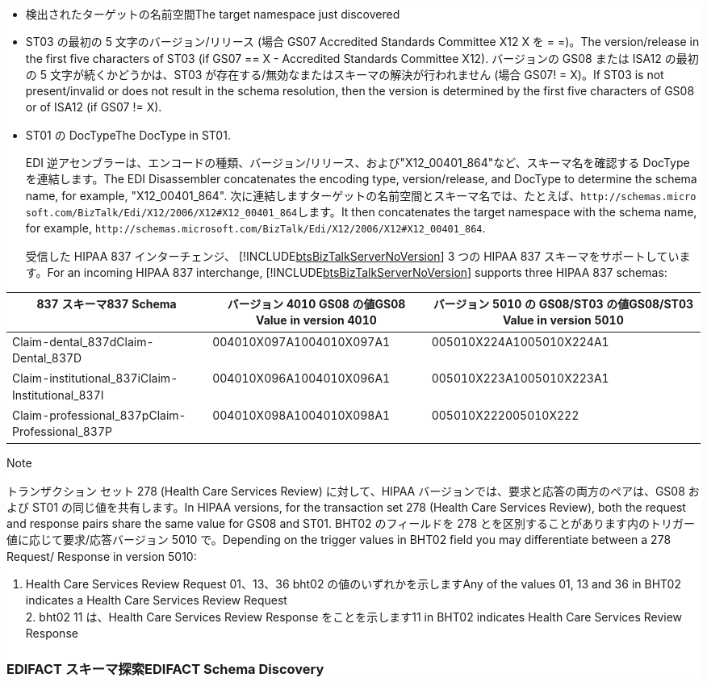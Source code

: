 - <span data-ttu-id="0fb72-159">検出されたターゲットの名前空間</span><span class="sxs-lookup"><span data-stu-id="0fb72-159">The target namespace just discovered</span></span>  
  
- <span data-ttu-id="0fb72-160">ST03 の最初の 5 文字のバージョン/リリース (場合 GS07 Accredited Standards Committee X12 X を = =)。</span><span class="sxs-lookup"><span data-stu-id="0fb72-160">The version/release in the first five characters of ST03 (if GS07 == X - Accredited Standards Committee X12).</span></span> <span data-ttu-id="0fb72-161">バージョンの GS08 または ISA12 の最初の 5 文字が続くかどうかは、ST03 が存在する/無効なまたはスキーマの解決が行われません (場合 GS07! = X)。</span><span class="sxs-lookup"><span data-stu-id="0fb72-161">If ST03 is not present/invalid or does not result in the schema resolution, then the version is determined by the first five characters of GS08 or of ISA12 (if GS07 != X).</span></span>  
  
- <span data-ttu-id="0fb72-162">ST01 の DocType</span><span class="sxs-lookup"><span data-stu-id="0fb72-162">The DocType in ST01.</span></span>  
  
  <span data-ttu-id="0fb72-163">EDI 逆アセンブラーは、エンコードの種類、バージョン/リリース、および"X12_00401_864"など、スキーマ名を確認する DocType を連結します。</span><span class="sxs-lookup"><span data-stu-id="0fb72-163">The EDI Disassembler concatenates the encoding type, version/release, and DocType to determine the schema name, for example, "X12_00401_864".</span></span> <span data-ttu-id="0fb72-164">次に連結しますターゲットの名前空間とスキーマ名では、たとえば、`http://schemas.microsoft.com/BizTalk/Edi/X12/2006/X12#X12_00401_864`します。</span><span class="sxs-lookup"><span data-stu-id="0fb72-164">It then concatenates the target namespace with the schema name, for example, `http://schemas.microsoft.com/BizTalk/Edi/X12/2006/X12#X12_00401_864`.</span></span>  
  
  <span data-ttu-id="0fb72-165">受信した HIPAA 837 インターチェンジ、 [!INCLUDE[btsBizTalkServerNoVersion](../includes/btsbiztalkservernoversion-md.md)] 3 つの HIPAA 837 スキーマをサポートしています。</span><span class="sxs-lookup"><span data-stu-id="0fb72-165">For an incoming HIPAA 837 interchange, [!INCLUDE[btsBizTalkServerNoVersion](../includes/btsbiztalkservernoversion-md.md)] supports three HIPAA 837 schemas:</span></span>  
  
|<span data-ttu-id="0fb72-166">837 スキーマ</span><span class="sxs-lookup"><span data-stu-id="0fb72-166">837 Schema</span></span>|<span data-ttu-id="0fb72-167">バージョン 4010 GS08 の値</span><span class="sxs-lookup"><span data-stu-id="0fb72-167">GS08 Value in version 4010</span></span>|<span data-ttu-id="0fb72-168">バージョン 5010 の GS08/ST03 の値</span><span class="sxs-lookup"><span data-stu-id="0fb72-168">GS08/ST03 Value in version 5010</span></span>|  
|----------------|--------------------------------|--------------------------------------|  
|<span data-ttu-id="0fb72-169">Claim-dental_837d</span><span class="sxs-lookup"><span data-stu-id="0fb72-169">Claim-Dental_837D</span></span>|<span data-ttu-id="0fb72-170">004010X097A1</span><span class="sxs-lookup"><span data-stu-id="0fb72-170">004010X097A1</span></span>|<span data-ttu-id="0fb72-171">005010X224A1</span><span class="sxs-lookup"><span data-stu-id="0fb72-171">005010X224A1</span></span>|  
|<span data-ttu-id="0fb72-172">Claim-institutional_837i</span><span class="sxs-lookup"><span data-stu-id="0fb72-172">Claim-Institutional_837I</span></span>|<span data-ttu-id="0fb72-173">004010X096A1</span><span class="sxs-lookup"><span data-stu-id="0fb72-173">004010X096A1</span></span>|<span data-ttu-id="0fb72-174">005010X223A1</span><span class="sxs-lookup"><span data-stu-id="0fb72-174">005010X223A1</span></span>|  
|<span data-ttu-id="0fb72-175">Claim-professional_837p</span><span class="sxs-lookup"><span data-stu-id="0fb72-175">Claim-Professional_837P</span></span>|<span data-ttu-id="0fb72-176">004010X098A1</span><span class="sxs-lookup"><span data-stu-id="0fb72-176">004010X098A1</span></span>|<span data-ttu-id="0fb72-177">005010X222</span><span class="sxs-lookup"><span data-stu-id="0fb72-177">005010X222</span></span>|  
  
> [!NOTE]
>  <span data-ttu-id="0fb72-178">トランザクション セット 278 (Health Care Services Review) に対して、HIPAA バージョンでは、要求と応答の両方のペアは、GS08 および ST01 の同じ値を共有します。</span><span class="sxs-lookup"><span data-stu-id="0fb72-178">In HIPAA versions, for the transaction set 278 (Health Care Services Review), both the request and response pairs share the same value for GS08 and ST01.</span></span> <span data-ttu-id="0fb72-179">BHT02 のフィールドを 278 とを区別することがあります内のトリガー値に応じて要求/応答バージョン 5010 で。</span><span class="sxs-lookup"><span data-stu-id="0fb72-179">Depending on the trigger values in BHT02 field you may differentiate between a 278 Request/ Response in version 5010:</span></span>  
> 
> 1. <span data-ttu-id="0fb72-180">Health Care Services Review Request 01、13、36 bht02 の値のいずれかを示します</span><span class="sxs-lookup"><span data-stu-id="0fb72-180">Any of the values 01, 13 and 36 in BHT02 indicates a Health Care Services Review Request</span></span>  
>    2.  <span data-ttu-id="0fb72-181">bht02 11 は、Health Care Services Review Response をことを示します</span><span class="sxs-lookup"><span data-stu-id="0fb72-181">11 in BHT02 indicates Health Care Services Review Response</span></span>  
  
### <a name="edifact-schema-discovery"></a><span data-ttu-id="0fb72-182">EDIFACT スキーマ探索</span><span class="sxs-lookup"><span data-stu-id="0fb72-182">EDIFACT Schema Discovery</span></span>  